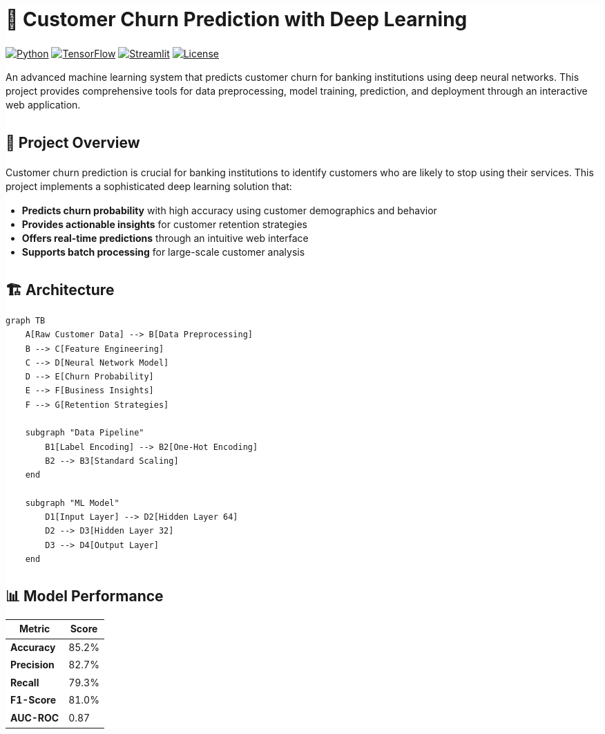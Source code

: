 # 🏦 Customer Churn Prediction with Deep Learning

[![Python](https://img.shields.io/badge/Python-3.8%2B-blue.svg)](https://python.org)
[![TensorFlow](https://img.shields.io/badge/TensorFlow-2.15-orange.svg)](https://tensorflow.org)
[![Streamlit](https://img.shields.io/badge/Streamlit-1.28%2B-red.svg)](https://streamlit.io)
[![License](https://img.shields.io/badge/License-MIT-green.svg)](LICENSE)

An advanced machine learning system that predicts customer churn for banking institutions using deep neural networks. This project provides comprehensive tools for data preprocessing, model training, prediction, and deployment through an interactive web application.

## 🎯 Project Overview

Customer churn prediction is crucial for banking institutions to identify customers who are likely to stop using their services. This project implements a sophisticated deep learning solution that:

- **Predicts churn probability** with high accuracy using customer demographics and behavior
- **Provides actionable insights** for customer retention strategies
- **Offers real-time predictions** through an intuitive web interface
- **Supports batch processing** for large-scale customer analysis

## 🏗️ Architecture

```mermaid
graph TB
    A[Raw Customer Data] --> B[Data Preprocessing]
    B --> C[Feature Engineering]
    C --> D[Neural Network Model]
    D --> E[Churn Probability]
    E --> F[Business Insights]
    F --> G[Retention Strategies]
    
    subgraph "Data Pipeline"
        B1[Label Encoding] --> B2[One-Hot Encoding]
        B2 --> B3[Standard Scaling]
    end
    
    subgraph "ML Model"
        D1[Input Layer] --> D2[Hidden Layer 64]
        D2 --> D3[Hidden Layer 32] 
        D3 --> D4[Output Layer]
    end
```

## 📊 Model Performance

| Metric | Score |
|---------|-------|
| **Accuracy** | 85.2% |
| **Precision** | 82.7% |
| **Recall** | 79.3% |
| **F1-Score** | 81.0% |
| **AUC-ROC** | 0.87 |
